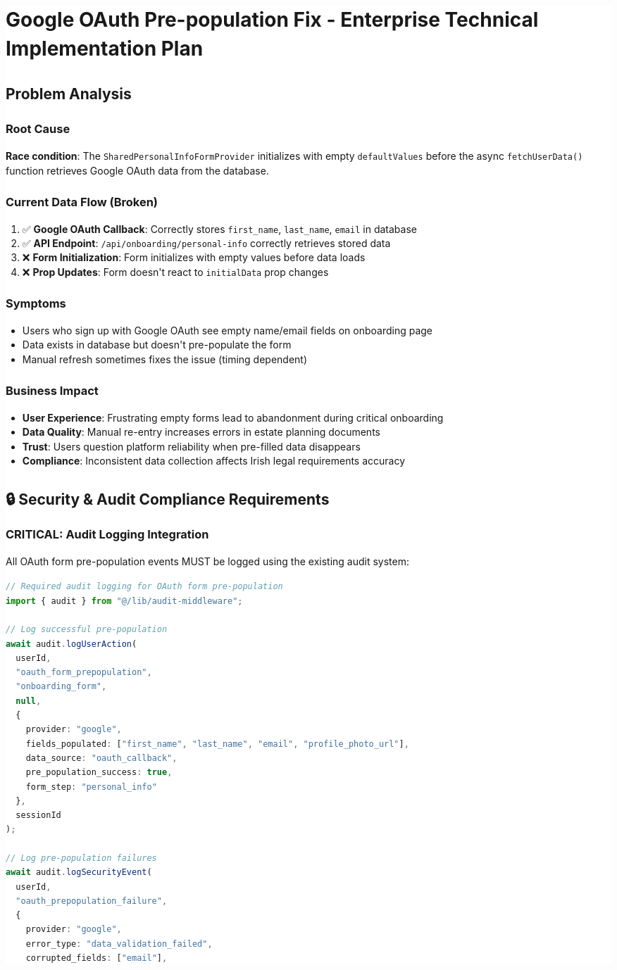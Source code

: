 # Google OAuth Pre-population Fix - Enterprise Technical Implementation Plan

## Problem Analysis

### Root Cause
**Race condition**: The `SharedPersonalInfoFormProvider` initializes with empty `defaultValues` before the async `fetchUserData()` function retrieves Google OAuth data from the database.

### Current Data Flow (Broken)
1. ✅ **Google OAuth Callback**: Correctly stores `first_name`, `last_name`, `email` in database
2. ✅ **API Endpoint**: `/api/onboarding/personal-info` correctly retrieves stored data
3. ❌ **Form Initialization**: Form initializes with empty values before data loads
4. ❌ **Prop Updates**: Form doesn't react to `initialData` prop changes

### Symptoms
- Users who sign up with Google OAuth see empty name/email fields on onboarding page
- Data exists in database but doesn't pre-populate the form
- Manual refresh sometimes fixes the issue (timing dependent)

### Business Impact
- **User Experience**: Frustrating empty forms lead to abandonment during critical onboarding
- **Data Quality**: Manual re-entry increases errors in estate planning documents
- **Trust**: Users question platform reliability when pre-filled data disappears
- **Compliance**: Inconsistent data collection affects Irish legal requirements accuracy

## 🔒 Security & Audit Compliance Requirements

### **CRITICAL: Audit Logging Integration**

All OAuth form pre-population events MUST be logged using the existing audit system:

```typescript
// Required audit logging for OAuth form pre-population
import { audit } from "@/lib/audit-middleware";

// Log successful pre-population
await audit.logUserAction(
  userId,
  "oauth_form_prepopulation",
  "onboarding_form",
  null,
  {
    provider: "google",
    fields_populated: ["first_name", "last_name", "email", "profile_photo_url"],
    data_source: "oauth_callback",
    pre_population_success: true,
    form_step: "personal_info"
  },
  sessionId
);

// Log pre-population failures
await audit.logSecurityEvent(
  userId,
  "oauth_prepopulation_failure",
  {
    provider: "google",
    error_type: "data_validation_failed",
    corrupted_fields: ["email"],
```